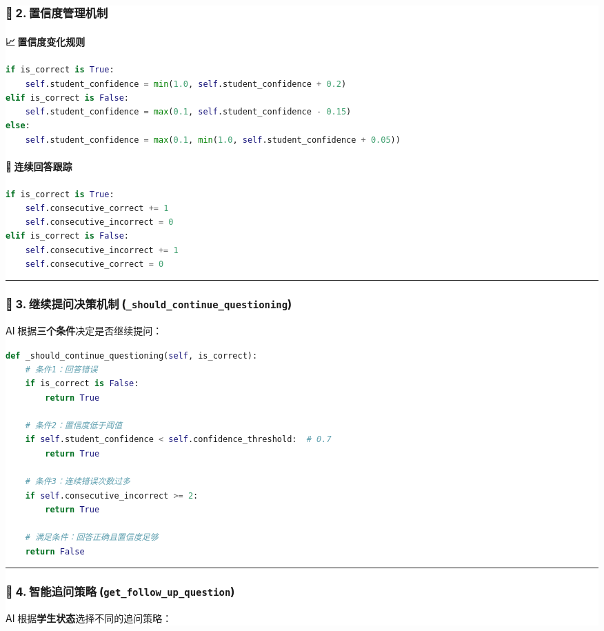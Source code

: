 
### 🎯 2. 置信度管理机制

#### 📈 置信度变化规则

```python
if is_correct is True:
    self.student_confidence = min(1.0, self.student_confidence + 0.2)
elif is_correct is False:
    self.student_confidence = max(0.1, self.student_confidence - 0.15)
else:
    self.student_confidence = max(0.1, min(1.0, self.student_confidence + 0.05))
```

#### 🔄 连续回答跟踪

```python
if is_correct is True:
    self.consecutive_correct += 1
    self.consecutive_incorrect = 0
elif is_correct is False:
    self.consecutive_incorrect += 1
    self.consecutive_correct = 0
```

---

### 🤔 3. 继续提问决策机制 (`_should_continue_questioning`)

AI 根据**三个条件**决定是否继续提问：

```python
def _should_continue_questioning(self, is_correct):
    # 条件1：回答错误
    if is_correct is False:
        return True

    # 条件2：置信度低于阈值
    if self.student_confidence < self.confidence_threshold:  # 0.7
        return True

    # 条件3：连续错误次数过多
    if self.consecutive_incorrect >= 2:
        return True

    # 满足条件：回答正确且置信度足够
    return False
```

---

### 🎨 4. 智能追问策略 (`get_follow_up_question`)

AI 根据**学生状态**选择不同的追问策略：
